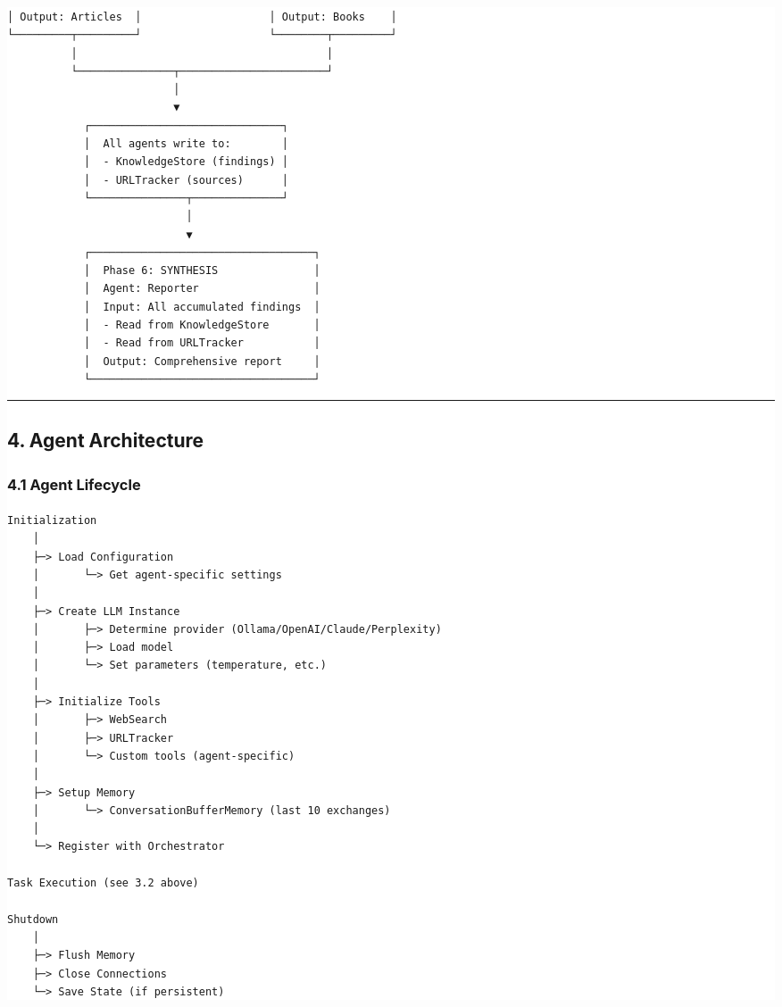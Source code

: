 ```text
│ Output: Articles  │                    │ Output: Books    │
└─────────┬─────────┘                    └────────┬─────────┘
          │                                       │
          └───────────────┬───────────────────────┘
                          │
                          ▼
            ┌──────────────────────────────┐
            │  All agents write to:        │
            │  - KnowledgeStore (findings) │
            │  - URLTracker (sources)      │
            └───────────────┬──────────────┘
                            │
                            ▼
            ┌───────────────────────────────────┐
            │  Phase 6: SYNTHESIS               │
            │  Agent: Reporter                  │
            │  Input: All accumulated findings  │
            │  - Read from KnowledgeStore       │
            │  - Read from URLTracker           │
            │  Output: Comprehensive report     │
            └───────────────────────────────────┘
```

---

## 4. Agent Architecture

### 4.1 Agent Lifecycle

```text
Initialization
    │
    ├─> Load Configuration
    │       └─> Get agent-specific settings
    │
    ├─> Create LLM Instance
    │       ├─> Determine provider (Ollama/OpenAI/Claude/Perplexity)
    │       ├─> Load model
    │       └─> Set parameters (temperature, etc.)
    │
    ├─> Initialize Tools
    │       ├─> WebSearch
    │       ├─> URLTracker
    │       └─> Custom tools (agent-specific)
    │
    ├─> Setup Memory
    │       └─> ConversationBufferMemory (last 10 exchanges)
    │
    └─> Register with Orchestrator

Task Execution (see 3.2 above)

Shutdown
    │
    ├─> Flush Memory
    ├─> Close Connections
    └─> Save State (if persistent)
```
